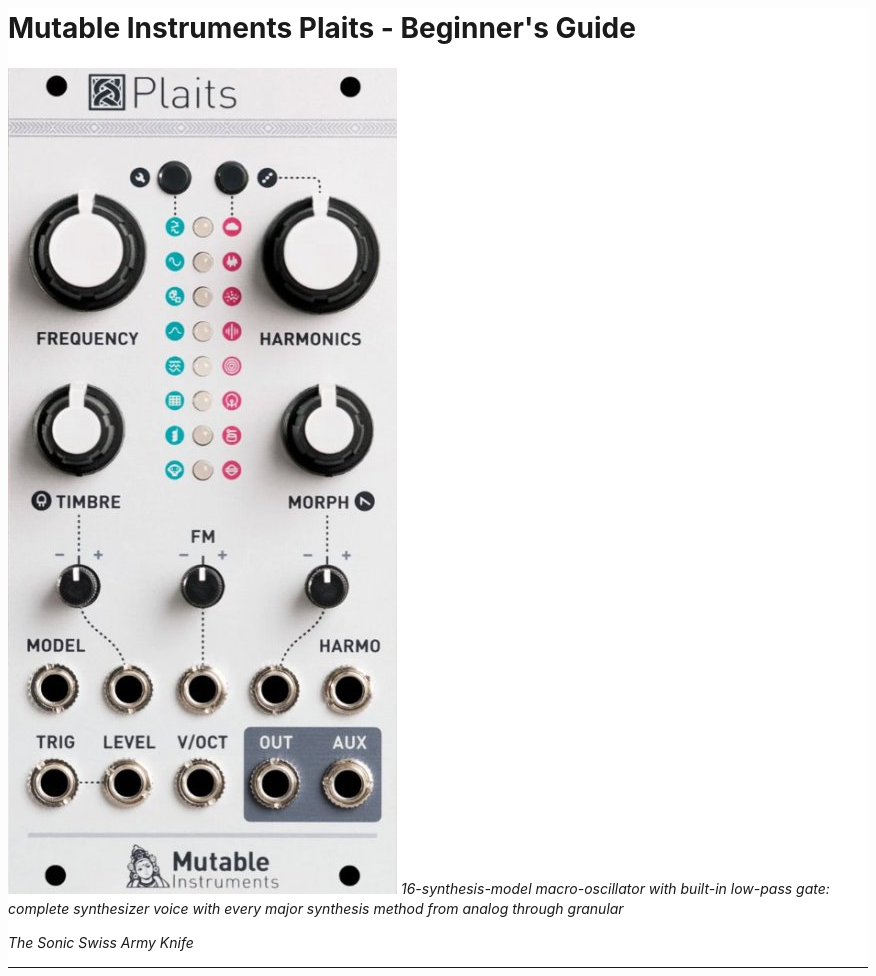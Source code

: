 # Mutable Instruments Plaits - Beginner's Guide

![Mutable Instruments Plaits](https://github.com/DGretta/Music/raw/main/modular/images/mutable_instruments/plaits/front_panel.jpg)
*16-synthesis-model macro-oscillator with built-in low-pass gate: complete synthesizer voice with every major synthesis method from analog through granular*

*The Sonic Swiss Army Knife*

---
